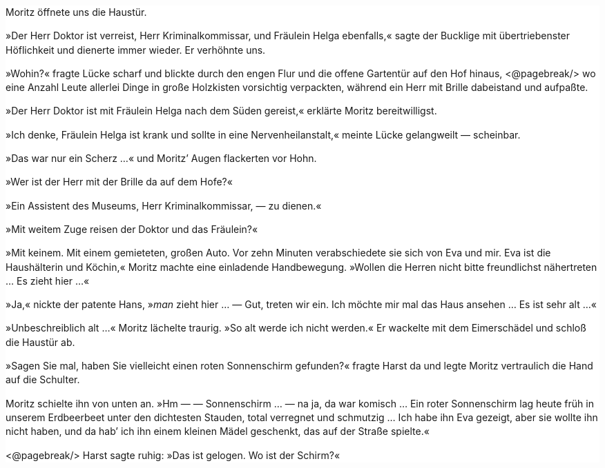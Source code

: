 Moritz öffnete uns die Haustür.

»Der Herr Doktor ist verreist, Herr Kriminalkommissar,
und Fräulein Helga ebenfalls,« sagte der Bucklige mit übertriebenster
Höflichkeit und dienerte immer wieder. Er verhöhnte
uns.

»Wohin?« fragte Lücke scharf und blickte durch den
engen Flur und die offene Gartentür auf den Hof hinaus,
<@pagebreak/>
wo eine Anzahl Leute allerlei Dinge in große Holzkisten
vorsichtig verpackten, während ein Herr mit Brille dabeistand
und aufpaßte.

»Der Herr Doktor ist mit Fräulein Helga nach dem
Süden gereist,« erklärte Moritz bereitwilligst.

»Ich denke, Fräulein Helga ist krank und sollte in eine
Nervenheilanstalt,« meinte Lücke gelangweilt — scheinbar.

»Das war nur ein Scherz …« und Moritz’ Augen
flackerten vor Hohn.

»Wer ist der Herr mit der Brille da auf dem Hofe?«

»Ein Assistent des Museums, Herr Kriminalkommissar,
— zu dienen.«

»Mit weitem Zuge reisen der Doktor und das Fräulein?«

»Mit keinem. Mit einem gemieteten, großen Auto. Vor
zehn Minuten verabschiedete sie sich von Eva und mir.
Eva ist die Haushälterin und Köchin,« Moritz machte eine
einladende Handbewegung. »Wollen die Herren nicht bitte
freundlichst nähertreten … Es zieht hier …«

»Ja,« nickte der patente Hans, »*man* zieht hier … —
Gut, treten wir ein. Ich möchte mir mal das Haus ansehen
… Es ist sehr alt …«

»Unbeschreiblich alt …« Moritz lächelte traurig. »So
alt werde ich nicht werden.« Er wackelte mit dem Eimerschädel
und schloß die Haustür ab.

»Sagen Sie mal, haben Sie vielleicht einen roten
Sonnenschirm gefunden?« fragte Harst da und legte Moritz
vertraulich die Hand auf die Schulter.

Moritz schielte ihn von unten an. »Hm — — Sonnenschirm
… — na ja, da war komisch … Ein roter Sonnenschirm
lag heute früh in unserem Erdbeerbeet unter den
dichtesten Stauden, total verregnet und schmutzig … Ich
habe ihn Eva gezeigt, aber sie wollte ihn nicht haben, und
da hab’ ich ihn einem kleinen Mädel geschenkt, das auf
der Straße spielte.«

<@pagebreak/>
Harst sagte ruhig: »Das ist gelogen. Wo ist der Schirm?«
